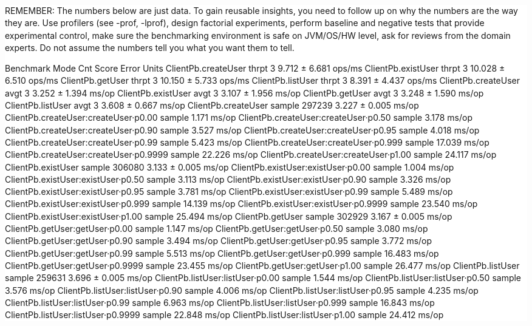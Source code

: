 REMEMBER: The numbers below are just data. To gain reusable insights, you need to follow up on
why the numbers are the way they are. Use profilers (see -prof, -lprof), design factorial
experiments, perform baseline and negative tests that provide experimental control, make sure
the benchmarking environment is safe on JVM/OS/HW level, ask for reviews from the domain experts.
Do not assume the numbers tell you what you want them to tell.

Benchmark                                 Mode     Cnt   Score   Error   Units
ClientPb.createUser                      thrpt       3   9.712 ± 6.681  ops/ms
ClientPb.existUser                       thrpt       3  10.028 ± 6.510  ops/ms
ClientPb.getUser                         thrpt       3  10.150 ± 5.733  ops/ms
ClientPb.listUser                        thrpt       3   8.391 ± 4.437  ops/ms
ClientPb.createUser                       avgt       3   3.252 ± 1.394   ms/op
ClientPb.existUser                        avgt       3   3.107 ± 1.956   ms/op
ClientPb.getUser                          avgt       3   3.248 ± 1.590   ms/op
ClientPb.listUser                         avgt       3   3.608 ± 0.667   ms/op
ClientPb.createUser                     sample  297239   3.227 ± 0.005   ms/op
ClientPb.createUser:createUser·p0.00    sample           1.171           ms/op
ClientPb.createUser:createUser·p0.50    sample           3.178           ms/op
ClientPb.createUser:createUser·p0.90    sample           3.527           ms/op
ClientPb.createUser:createUser·p0.95    sample           4.018           ms/op
ClientPb.createUser:createUser·p0.99    sample           5.423           ms/op
ClientPb.createUser:createUser·p0.999   sample          17.039           ms/op
ClientPb.createUser:createUser·p0.9999  sample          22.226           ms/op
ClientPb.createUser:createUser·p1.00    sample          24.117           ms/op
ClientPb.existUser                      sample  306080   3.133 ± 0.005   ms/op
ClientPb.existUser:existUser·p0.00      sample           1.004           ms/op
ClientPb.existUser:existUser·p0.50      sample           3.113           ms/op
ClientPb.existUser:existUser·p0.90      sample           3.326           ms/op
ClientPb.existUser:existUser·p0.95      sample           3.781           ms/op
ClientPb.existUser:existUser·p0.99      sample           5.489           ms/op
ClientPb.existUser:existUser·p0.999     sample          14.139           ms/op
ClientPb.existUser:existUser·p0.9999    sample          23.540           ms/op
ClientPb.existUser:existUser·p1.00      sample          25.494           ms/op
ClientPb.getUser                        sample  302929   3.167 ± 0.005   ms/op
ClientPb.getUser:getUser·p0.00          sample           1.147           ms/op
ClientPb.getUser:getUser·p0.50          sample           3.080           ms/op
ClientPb.getUser:getUser·p0.90          sample           3.494           ms/op
ClientPb.getUser:getUser·p0.95          sample           3.772           ms/op
ClientPb.getUser:getUser·p0.99          sample           5.513           ms/op
ClientPb.getUser:getUser·p0.999         sample          16.483           ms/op
ClientPb.getUser:getUser·p0.9999        sample          23.455           ms/op
ClientPb.getUser:getUser·p1.00          sample          26.477           ms/op
ClientPb.listUser                       sample  259631   3.696 ± 0.005   ms/op
ClientPb.listUser:listUser·p0.00        sample           1.544           ms/op
ClientPb.listUser:listUser·p0.50        sample           3.576           ms/op
ClientPb.listUser:listUser·p0.90        sample           4.006           ms/op
ClientPb.listUser:listUser·p0.95        sample           4.235           ms/op
ClientPb.listUser:listUser·p0.99        sample           6.963           ms/op
ClientPb.listUser:listUser·p0.999       sample          16.843           ms/op
ClientPb.listUser:listUser·p0.9999      sample          22.848           ms/op
ClientPb.listUser:listUser·p1.00        sample          24.412           ms/op

